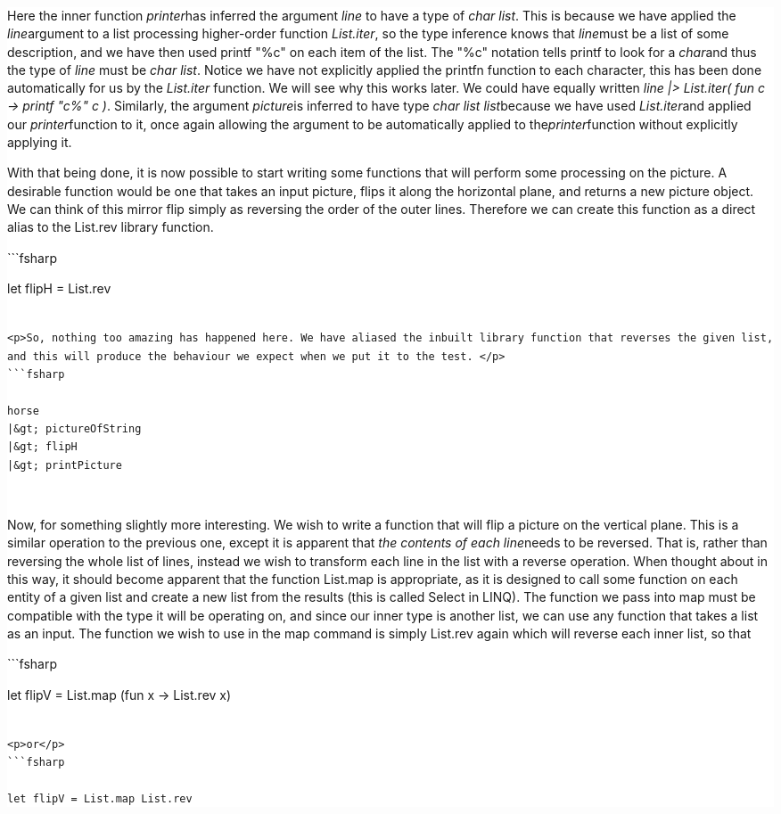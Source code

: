 <p></p>
<p>Here the inner function <em>printer</em>has inferred the argument <em>line </em>to<em> </em>have a type of <em>char list</em>. This is because we have applied the <em>line</em>argument to a list processing higher-order function <em>List.iter</em>, so the type inference knows that <em>line</em>must be a list of some description, and we have then used printf "%c" on each item of the list. The "%c" notation tells printf to look for a <em>char</em>and thus the type of <em>line</em> must be <em>char list</em>. Notice we have not explicitly applied the printfn function to each character, this has been done automatically for us by the <em>List.iter </em>function. We will see why this works later. We could have equally written <em>line |&gt; List.iter( fun c -&gt; printf "c%" c )</em>. Similarly, the argument <em>picture</em>is inferred to have type <em>char list list</em>because we have used <em>List.iter</em>and applied our <em>printer</em>function to it, once again allowing the argument to be automatically applied to the<em>printer</em>function without explicitly applying it.</p>
<p>With that being done, it is now possible to start writing some functions that will perform some processing on the picture. A desirable function would be one that takes an input picture, flips it along the horizontal plane, and returns a new picture object. We can think of this mirror flip simply as reversing the order of the outer lines. Therefore we can create this function as a direct alias to the List.rev library function.</p>
```fsharp

let flipH = List.rev

```

<p>So, nothing too amazing has happened here. We have aliased the inbuilt library function that reverses the given list, and this will produce the behaviour we expect when we put it to the test. </p>
```fsharp

horse
|&gt; pictureOfString 
|&gt; flipH 
|&gt; printPicture 

```

<p></p>
<p><img style="border-style: initial; border-color: initial;" src="/blogengine/image.axd?picture=2012%2f2%2fSnap+2012-02-12+at+16.11.24.png" alt="" /></p>
<p>Now, for something slightly more interesting. We wish to write a function that will flip a picture on the vertical plane. This is a similar operation to the previous one, except it is apparent that <em>the contents of each line</em>needs to be reversed. That is, rather than reversing the whole list of lines, instead we wish to transform each line in the list with a reverse operation. When thought about in this way, it should become apparent that the function List.map is appropriate, as it is designed to call some function on each entity of a given list and create a new list from the results (this is called Select in LINQ). The function we pass into map must be compatible with the type it will be operating on, and since our inner type is another list, we can use any function that takes a list as an input. The function we wish to use in the map command is simply List.rev again which will reverse each inner list, so that</p>
```fsharp

let flipV = List.map (fun x -&gt; List.rev x)

```

<p>or</p>
```fsharp

let flipV = List.map List.rev

```
